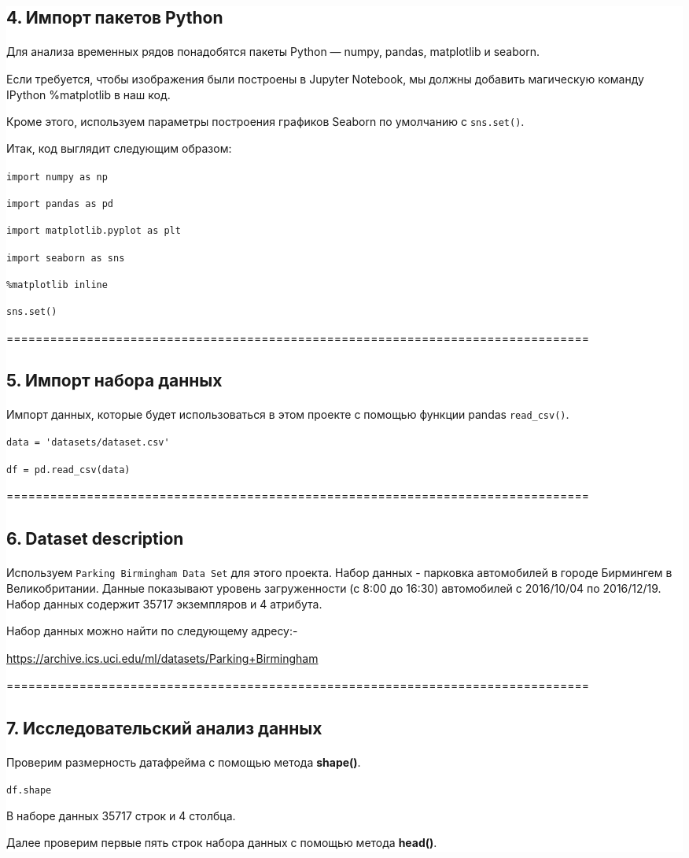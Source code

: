 ## 4. Импорт пакетов Python

Для анализа временных рядов понадобятся пакеты Python — numpy, pandas, matplotlib и seaborn. 

Если требуется, чтобы изображения были построены в  Jupyter Notebook, мы должны добавить магическую команду IPython %matplotlib в наш код.

Кроме этого, используем параметры построения графиков Seaborn по умолчанию с `sns.set()`.

Итак, код выглядит следующим образом:

`import numpy as np`

`import pandas as pd`

`import matplotlib.pyplot as plt`

`import seaborn as sns`

`%matplotlib inline`

`sns.set()`

================================================================================

## 5. Импорт набора данных

Импорт данных, которые будет использоваться в этом проекте с помощью функции pandas `read_csv()`.

`data = 'datasets/dataset.csv'`

`df = pd.read_csv(data)`

================================================================================

## 6. Dataset description

Используем `Parking Birmingham Data Set` для этого проекта. Набор данных - парковка автомобилей в городе Бирмингем в Великобритании.
Данные показывают уровень загруженности (с 8:00 до 16:30) автомобилей с 2016/10/04 по 2016/12/19. Набор данных содержит 35717 экземпляров и 4 атрибута.

Набор данных можно найти по следующему адресу:-

https://archive.ics.uci.edu/ml/datasets/Parking+Birmingham

================================================================================

## 7. Исследовательский анализ данных

Проверим размерность датафрейма с помощью метода **shape()**.

`df.shape`

В наборе данных 35717 строк и 4 столбца.

Далее проверим первые пять строк набора данных с помощью метода **head()**.

